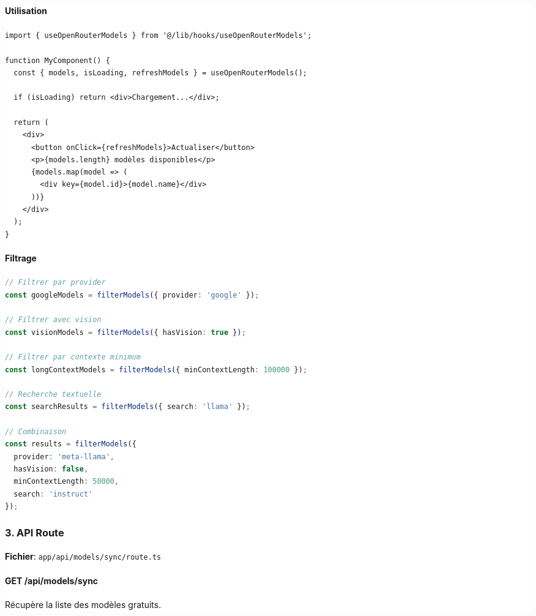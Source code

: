 #### Utilisation

```tsx
import { useOpenRouterModels } from '@/lib/hooks/useOpenRouterModels';

function MyComponent() {
  const { models, isLoading, refreshModels } = useOpenRouterModels();
  
  if (isLoading) return <div>Chargement...</div>;
  
  return (
    <div>
      <button onClick={refreshModels}>Actualiser</button>
      <p>{models.length} modèles disponibles</p>
      {models.map(model => (
        <div key={model.id}>{model.name}</div>
      ))}
    </div>
  );
}
```

#### Filtrage

```typescript
// Filtrer par provider
const googleModels = filterModels({ provider: 'google' });

// Filtrer avec vision
const visionModels = filterModels({ hasVision: true });

// Filtrer par contexte minimum
const longContextModels = filterModels({ minContextLength: 100000 });

// Recherche textuelle
const searchResults = filterModels({ search: 'llama' });

// Combinaison
const results = filterModels({
  provider: 'meta-llama',
  hasVision: false,
  minContextLength: 50000,
  search: 'instruct'
});
```

### 3. API Route

**Fichier**: `app/api/models/sync/route.ts`

#### GET /api/models/sync

Récupère la liste des modèles gratuits.
